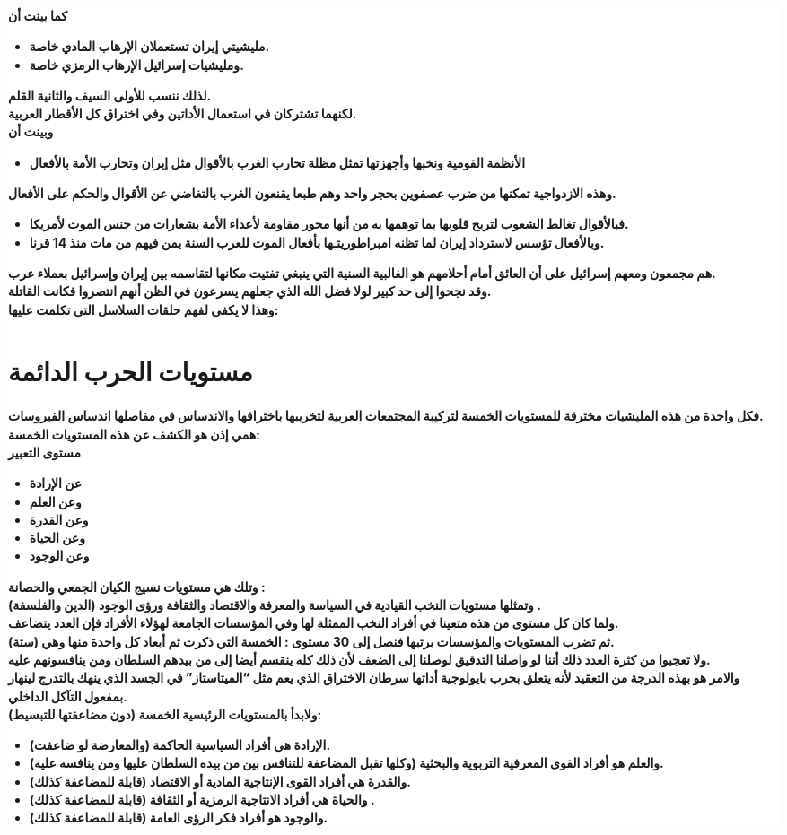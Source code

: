 **كما بينت أن**

* **مليشيتي إيران تستعملان الإرهاب المادي خاصة.**
* **ومليشيات إسرائيل الإرهاب الرمزي خاصة.**

**لذلك ننسب للأولى السيف والثانية القلم.  
لكنهما تشتركان في استعمال الأداتين وفي اختراق كل الأقطار العربية.  
وبينت أن**

* **الأنظمة القومية ونخبها وأجهزتها تمثل مظلة تحارب الغرب بالأقوال مثل إيران وتحارب الأمة بالأفعال**

**وهذه الازدواجية تمكنها من ضرب عصفوين بحجر واحد وهم طبعا يقنعون الغرب بالتغاضي عن الأقوال والحكم على الأفعال.**

* **فبالأقوال تغالط الشعوب لتربح قلوبها بما توهمها به من أنها محور مقاومة لأعداء الأمة بشعارات من جنس الموت لأمريكا.**
* **وبالأفعال تؤسس لاسترداد إيران لما تظنه امبراطوريتـها بأفعال الموت للعرب السنة بمن فيهم من مات منذ 14 قرنا.**

**هم مجمعون ومعهم إسرائيل على أن العائق أمام أحلامهم هو الغالبية السنية التي ينبغي تفتيت مكانها لتقاسمه بين إيران وإسرائيل بعملاء عرب.  
وقد نجحوا إلى حد كبير لولا فضل الله الذي جعلهم يسرعون في الظن أنهم انتصروا فكانت القاتلة.  
وهذا لا يكفي لفهم حلقات السلاسل التي تكلمت عليها:**

# مستويات الحرب الدائمة

**فكل واحدة من هذه المليشيات مخترقة للمستويات الخمسة لتركيبة المجتمعات العربية لتخريبها باختراقها والاندساس في مفاصلها اندساس الفيروسات.  
همي إذن هو الكشف عن هذه المستويات الخمسة:  
مستوى التعبير**

* **عن الإرادة**
* **وعن العلم**
* **وعن القدرة**
* **وعن الحياة**
* **وعن الوجود**

**وتلك هي مستويات نسيج الكيان الجمعي والحصانة :  
وتمثلها مستويات النخب القيادية في السياسة والمعرفة والاقتصاد والثقافة ورؤى الوجود (الدين والفلسفة) .  
ولما كان كل مستوى من هذه متعينا في أفراد النخب الممثلة لها وفي المؤسسات الجامعة لهؤلاء الأفراد فإن العدد يتضاعف.  
ثم تضرب المستويات والمؤسسات برتبها فنصل إلى 30 مستوى : الخمسة التي ذكرت ثم أبعاد كل واحدة منها وهي (ستة).  
ولا تعجبوا من كثرة العدد ذلك أننا لو واصلنا التدقيق لوصلنا إلى الضعف لأن ذلك كله ينقسم أيضا إلى من بيدهم السلطان ومن ينافسونهم عليه.  
والامر هو بهذه الدرجة من التعقيد لأنه يتعلق بحرب بايولوجية أداتها سرطان الاختراق الذي يعم مثل “الميتاستاز” في الجسد الذي ينهك بالتدرج لينهار بمفعول التآكل الداخلي.  
ولابدأ بالمستويات الرئيسية الخمسة (دون مضاعفتها للتبسيط):**

* **الإرادة هي أفراد السياسية الحاكمة (والمعارضة لو ضاعفت).**
* **والعلم هو أفراد القوى المعرفية التربوية والبحثية (وكلها تقبل المضاعفة للتنافس بين من بيده السلطان عليها ومن ينافسه عليه).**
* **والقدرة هي أفراد القوى الإنتاجية المادية أو الاقتصاد (قابلة للمضاعفة كذلك).**
* **والحياة هي أفراد الانتاجية الرمزية أو الثقافة (قابلة للمضاعفة كذلك) .**
* **والوجود هو أفراد فكر الرؤى العامة (قابلة للمضاعفة كذلك).**
